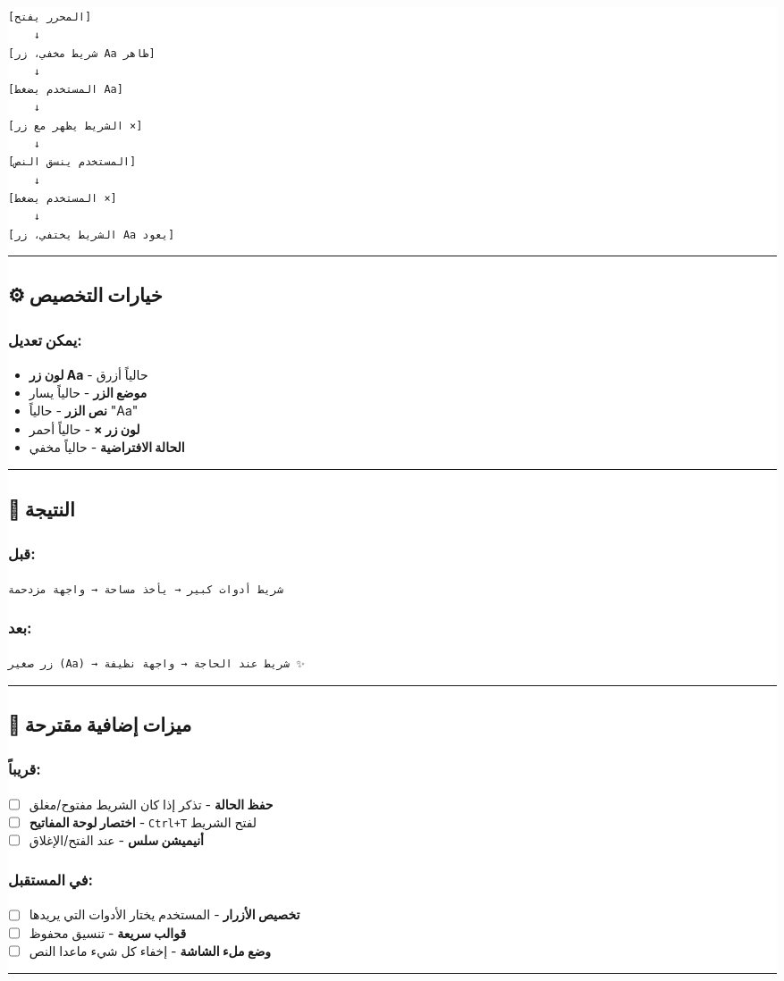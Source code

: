 ```
[المحرر يفتح]
    ↓
[شريط مخفي، زر Aa ظاهر]
    ↓
[المستخدم يضغط Aa]
    ↓
[الشريط يظهر مع زر ×]
    ↓
[المستخدم ينسق النص]
    ↓
[المستخدم يضغط ×]
    ↓
[الشريط يختفي، زر Aa يعود]
```

---

## ⚙️ خيارات التخصيص

### يمكن تعديل:
- **لون زر Aa** - حالياً أزرق
- **موضع الزر** - حالياً يسار
- **نص الزر** - حالياً "Aa"
- **لون زر ×** - حالياً أحمر
- **الحالة الافتراضية** - حالياً مخفي

---

## 🎯 النتيجة

### قبل:
```
شريط أدوات كبير → يأخذ مساحة → واجهة مزدحمة
```

### بعد:
```
زر صغير (Aa) → شريط عند الحاجة → واجهة نظيفة ✨
```

---

## 🚀 ميزات إضافية مقترحة

### قريباً:
- [ ] **حفظ الحالة** - تذكر إذا كان الشريط مفتوح/مغلق
- [ ] **اختصار لوحة المفاتيح** - `Ctrl+T` لفتح الشريط
- [ ] **أنيميشن سلس** - عند الفتح/الإغلاق

### في المستقبل:
- [ ] **تخصيص الأزرار** - المستخدم يختار الأدوات التي يريدها
- [ ] **قوالب سريعة** - تنسيق محفوظ
- [ ] **وضع ملء الشاشة** - إخفاء كل شيء ماعدا النص

---